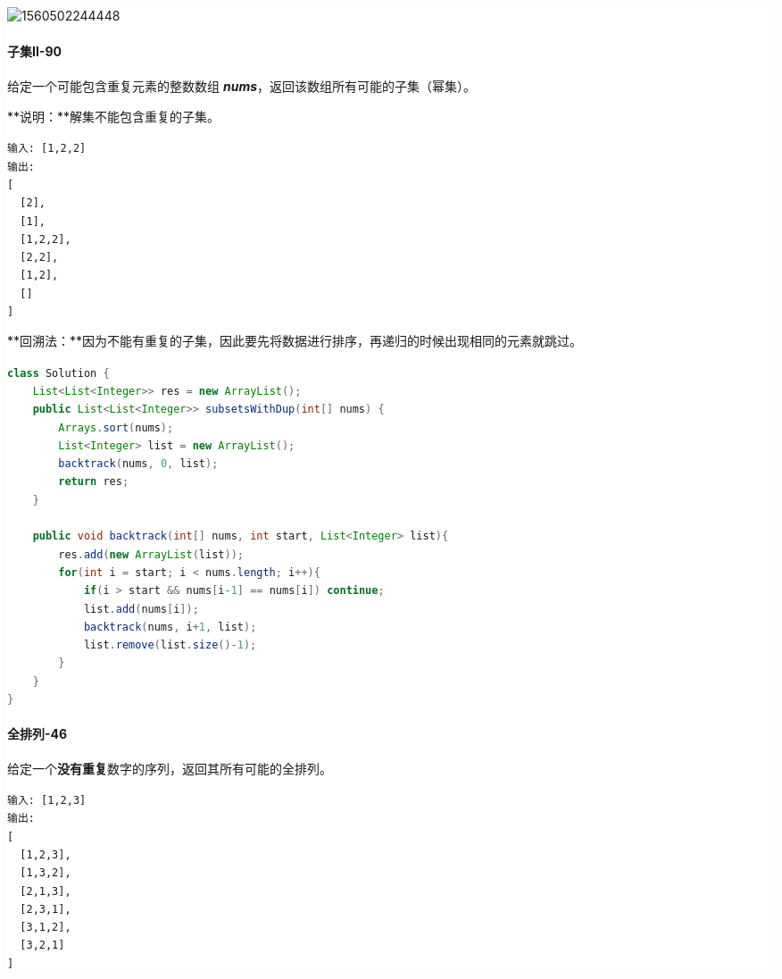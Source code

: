 ![1560502244448](E:\markdown笔记\图片\1560502244448.png)

#### 子集II-90

给定一个可能包含重复元素的整数数组 ***nums***，返回该数组所有可能的子集（幂集）。

**说明：**解集不能包含重复的子集。

```
输入: [1,2,2]
输出:
[
  [2],
  [1],
  [1,2,2],
  [2,2],
  [1,2],
  []
]
```

**回溯法：**因为不能有重复的子集，因此要先将数据进行排序，再递归的时候出现相同的元素就跳过。

```java
class Solution {    
    List<List<Integer>> res = new ArrayList();    
    public List<List<Integer>> subsetsWithDup(int[] nums) {
        Arrays.sort(nums);
        List<Integer> list = new ArrayList();
        backtrack(nums, 0, list);
        return res;        
    }
    
    public void backtrack(int[] nums, int start, List<Integer> list){        
        res.add(new ArrayList(list));
        for(int i = start; i < nums.length; i++){
            if(i > start && nums[i-1] == nums[i]) continue;
            list.add(nums[i]);
            backtrack(nums, i+1, list);
            list.remove(list.size()-1);
        }                
    }
}
```







#### 全排列-46

给定一个**没有重复**数字的序列，返回其所有可能的全排列。

```
输入: [1,2,3]
输出:
[
  [1,2,3],
  [1,3,2],
  [2,1,3],
  [2,3,1],
  [3,1,2],
  [3,2,1]
]
```
